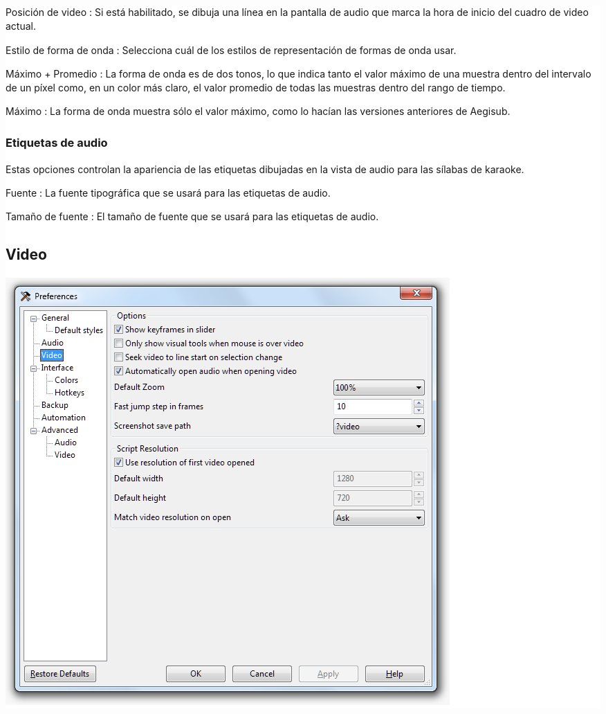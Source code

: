 Posición de video
: Si está habilitado, se dibuja una línea en la pantalla de audio que marca la hora de inicio del cuadro de video actual.



Estilo de forma de onda
: Selecciona cuál de los estilos de representación de formas de onda usar.

  Máximo + Promedio
  : La forma de onda es de dos tonos, lo que indica tanto el valor máximo de una muestra dentro del intervalo de un píxel como, en un color más claro, el valor promedio de todas las muestras dentro del rango de tiempo.

  Máximo
  : La forma de onda muestra sólo el valor máximo, como lo hacían las versiones anteriores de Aegisub.

### Etiquetas de audio

Estas opciones controlan la apariencia de las etiquetas dibujadas en la vista de audio para las sílabas de karaoke.

Fuente
: La fuente tipográfica que se usará para las etiquetas de audio.

Tamaño de fuente
: El tamaño de fuente que se usará para las etiquetas de audio.

## Video

![preferences-video](/img/3.2/preferences-video.png#center)
